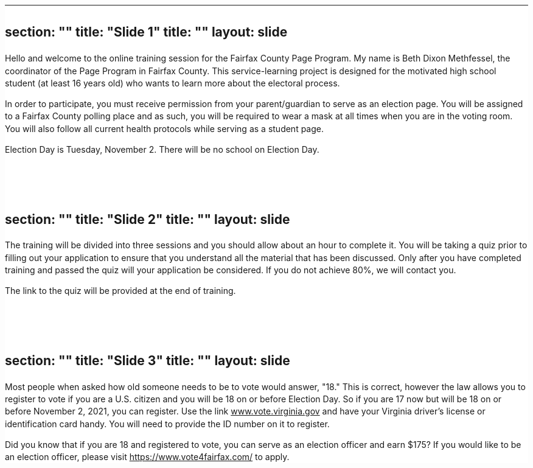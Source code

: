 

---
section: ""
title: "Slide 1"
title: ""
layout: slide
---

Hello and welcome to the online training session for the Fairfax County Page Program. My name is Beth Dixon Methfessel, the coordinator of the Page Program in Fairfax County. This service-learning project is designed for the motivated high school student (at least 16 years old) who wants to learn more about the electoral process.

In order to participate, you must receive permission from your parent/guardian to serve as an election page.  You will be assigned to a Fairfax County polling place and as such, you will be required to wear a mask at all times when you are in the voting room.  You will also follow all current health protocols while serving as a student page.

Election Day is Tuesday, November 2. There will be no school on Election Day. 



 
---
section: ""
title: "Slide 2"
title: ""
layout: slide
---

The training will be divided into three sessions and you should allow about an hour to complete it.  You will be taking a quiz prior to filling out your application to ensure that you understand all the material that has been discussed.  Only after you have completed training and passed the quiz will your application be considered.  If you do not achieve 80%, we will contact you. 

The link to the quiz will be provided at the end of training.



 
---
section: ""
title: "Slide 3"
title: ""
layout: slide
---

Most people when asked how old someone needs to be to vote would answer, "18." This is correct, however the law allows you to register to vote if you are a U.S. citizen and you will be 18 on or before Election Day. So if you are 17 now but will be 18 on or before November 2, 2021, you can register. Use the link www.vote.virginia.gov and have your Virginia driver’s license or identification card handy. You will need to provide the ID number on it to register. 

Did you know that if you are 18 and registered to vote, you can serve as an election officer and earn $175?  If you would like to be an election officer, please visit https://www.vote4fairfax.com/ to apply.
